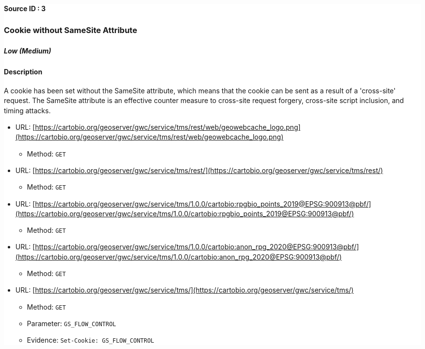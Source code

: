 #### Source ID : 3

  
  
  
  
### Cookie without SameSite Attribute
##### Low (Medium)
  
  
  
  
#### Description
<p>A cookie has been set without the SameSite attribute, which means that the cookie can be sent as a result of a 'cross-site' request. The SameSite attribute is an effective counter measure to cross-site request forgery, cross-site script inclusion, and timing attacks.</p>
  
  
  
* URL: [https://cartobio.org/geoserver/gwc/service/tms/rest/web/geowebcache_logo.png](https://cartobio.org/geoserver/gwc/service/tms/rest/web/geowebcache_logo.png)
  
  
  * Method: `GET`
  
  
  
  
* URL: [https://cartobio.org/geoserver/gwc/service/tms/rest/](https://cartobio.org/geoserver/gwc/service/tms/rest/)
  
  
  * Method: `GET`
  
  
  
  
* URL: [https://cartobio.org/geoserver/gwc/service/tms/1.0.0/cartobio:rpgbio_points_2019@EPSG:900913@pbf/](https://cartobio.org/geoserver/gwc/service/tms/1.0.0/cartobio:rpgbio_points_2019@EPSG:900913@pbf/)
  
  
  * Method: `GET`
  
  
  
  
* URL: [https://cartobio.org/geoserver/gwc/service/tms/1.0.0/cartobio:anon_rpg_2020@EPSG:900913@pbf/](https://cartobio.org/geoserver/gwc/service/tms/1.0.0/cartobio:anon_rpg_2020@EPSG:900913@pbf/)
  
  
  * Method: `GET`
  
  
  
  
* URL: [https://cartobio.org/geoserver/gwc/service/tms/](https://cartobio.org/geoserver/gwc/service/tms/)
  
  
  * Method: `GET`
  
  
  * Parameter: `GS_FLOW_CONTROL`
  
  
  * Evidence: `Set-Cookie: GS_FLOW_CONTROL`
  
  